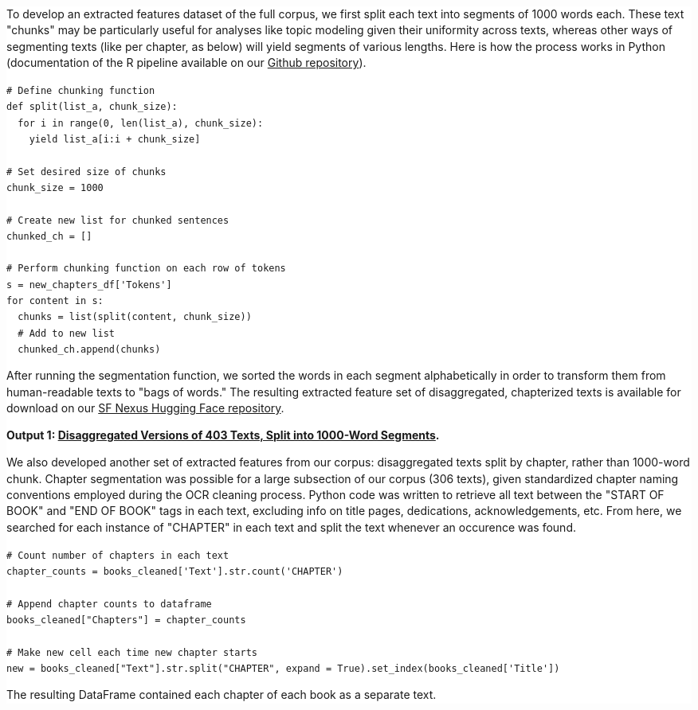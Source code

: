 To develop an extracted features dataset of the full corpus, we first split each text into segments of 1000 words each. These text "chunks" may be particularly useful for analyses like topic modeling given their uniformity across texts, whereas other ways of segmenting texts (like per chapter, as below) will yield segments of various lengths. Here is how the process works in Python (documentation of the R pipeline available on our [Github repository](https://github.com/SF-Nexus/extracted-features-notebooks/blob/main/notebooks/Extracting_Features/extracting_features_readme.md)).

```
# Define chunking function
def split(list_a, chunk_size):
  for i in range(0, len(list_a), chunk_size):
    yield list_a[i:i + chunk_size]

# Set desired size of chunks
chunk_size = 1000

# Create new list for chunked sentences
chunked_ch = []

# Perform chunking function on each row of tokens
s = new_chapters_df['Tokens']
for content in s:
  chunks = list(split(content, chunk_size))
  # Add to new list
  chunked_ch.append(chunks)
```

After running the segmentation function, we sorted  the words in each segment alphabetically in order to transform them from human-readable texts to "bags of words." The resulting extracted feature set of disaggregated, chapterized texts is available for download on our [SF Nexus Hugging Face repository](https://huggingface.co/SF-Corpus).

**Output 1: [Disaggregated Versions of 403 Texts, Split into 1000-Word Segments](https://huggingface.co/datasets/SF-Corpus/EF_Chapters_and_Chunks).**

We also developed another set of extracted features from our corpus: disaggregated texts split by chapter, rather than 1000-word chunk. Chapter segmentation was possible for a large subsection of our corpus (306 texts), given standardized chapter naming conventions employed during the OCR cleaning process. Python code was written to retrieve all text between the "START OF BOOK" and "END OF BOOK" tags in each text, excluding info on title pages, dedications, acknowledgements, etc. From here, we searched for each instance of "CHAPTER" in each text and split the text whenever an occurence was found. 

```
# Count number of chapters in each text
chapter_counts = books_cleaned['Text'].str.count('CHAPTER')

# Append chapter counts to dataframe
books_cleaned["Chapters"] = chapter_counts

# Make new cell each time new chapter starts 
new = books_cleaned["Text"].str.split("CHAPTER", expand = True).set_index(books_cleaned['Title'])
```

The resulting DataFrame contained each chapter of each book as a separate text.
